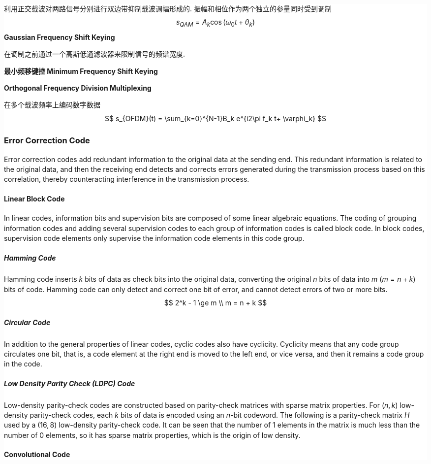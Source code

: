 利用正交载波对两路信号分别进行双边带抑制载波调幅形成的. 振幅和相位作为两个独立的参量同时受到调制
$$
s_{QAM} = A_k \cos(\omega_0 t + \theta_k)
$$
**Gaussian Frequency Shift Keying**

在调制之前通过一个高斯低通滤波器来限制信号的频谱宽度.

**最小频移键控 Minimum Frequency Shift Keying**

**Orthogonal Frequency Division Multiplexing**

在多个载波频率上编码数字数据
$$
s_{OFDM}(t) = \sum_{k=0}^{N-1}B_k e^{i2\pi f_k t+ \varphi_k}
$$

### Error Correction Code

Error correction codes add redundant information to the original data at the sending end. This redundant information is related to the original data, and then the receiving end detects and corrects errors generated during the transmission process based on this correlation, thereby counteracting interference in the transmission process.

#### Linear Block Code

In linear codes, information bits and supervision bits are composed of some linear algebraic equations. The coding of grouping information codes and adding several supervision codes to each group of information codes is called block code. In block codes, supervision code elements only supervise the information code elements in this code group.

##### Hamming Code

Hamming code inserts $k$ bits of data as check bits into the original data, converting the original $n$ bits of data into $m$ ($m = n + k$) bits of code. Hamming code can only detect and correct one bit of error, and cannot detect errors of two or more bits.
$$
2^k - 1 \ge m \\
m = n + k
$$

##### Circular Code

In addition to the general properties of linear codes, cyclic codes also have cyclicity. Cyclicity means that any code group circulates one bit, that is, a code element at the right end is moved to the left end, or vice versa, and then it remains a code group in the code.

##### Low Density Parity Check (LDPC) Code

Low-density parity-check codes are constructed based on parity-check matrices with sparse matrix properties. For $(n, k)$ low-density parity-check codes, each $k$ bits of data is encoded using an $n$-bit codeword. The following is a parity-check matrix $H$ used by a $(16, 8)$ low-density parity-check code. It can be seen that the number of $1$ elements in the matrix is much less than the number of $0$ elements, so it has sparse matrix properties, which is the origin of low density.

#### Convolutional Code
